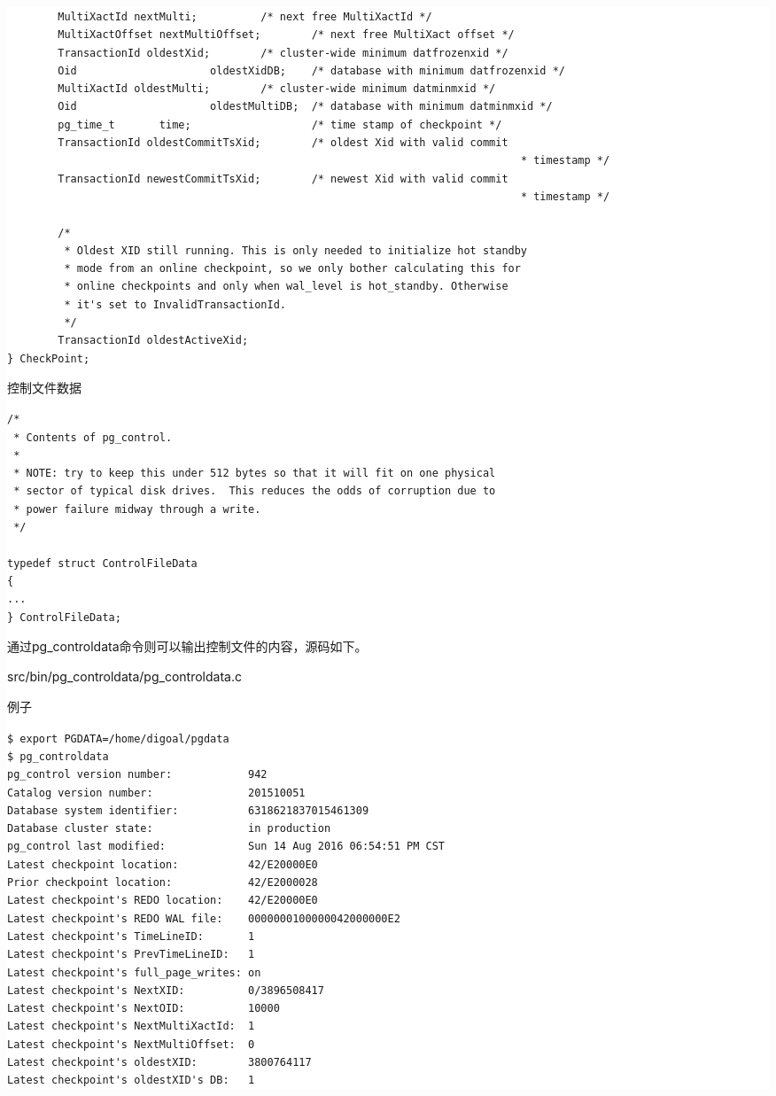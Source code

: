 ```  
        MultiXactId nextMulti;          /* next free MultiXactId */  
        MultiXactOffset nextMultiOffset;        /* next free MultiXact offset */  
        TransactionId oldestXid;        /* cluster-wide minimum datfrozenxid */  
        Oid                     oldestXidDB;    /* database with minimum datfrozenxid */  
        MultiXactId oldestMulti;        /* cluster-wide minimum datminmxid */  
        Oid                     oldestMultiDB;  /* database with minimum datminmxid */  
        pg_time_t       time;                   /* time stamp of checkpoint */  
        TransactionId oldestCommitTsXid;        /* oldest Xid with valid commit  
                                                                                 * timestamp */  
        TransactionId newestCommitTsXid;        /* newest Xid with valid commit  
                                                                                 * timestamp */  
  
        /*  
         * Oldest XID still running. This is only needed to initialize hot standby  
         * mode from an online checkpoint, so we only bother calculating this for  
         * online checkpoints and only when wal_level is hot_standby. Otherwise  
         * it's set to InvalidTransactionId.  
         */  
        TransactionId oldestActiveXid;  
} CheckPoint;  
```  
    
控制文件数据    
  
```  
/*  
 * Contents of pg_control.  
 *  
 * NOTE: try to keep this under 512 bytes so that it will fit on one physical  
 * sector of typical disk drives.  This reduces the odds of corruption due to  
 * power failure midway through a write.  
 */  
  
typedef struct ControlFileData  
{  
...  
} ControlFileData;  
```  
    
通过pg_controldata命令则可以输出控制文件的内容，源码如下。      
  
src/bin/pg_controldata/pg_controldata.c       
    
例子      
  
```  
$ export PGDATA=/home/digoal/pgdata  
$ pg_controldata   
pg_control version number:            942  
Catalog version number:               201510051  
Database system identifier:           6318621837015461309  
Database cluster state:               in production  
pg_control last modified:             Sun 14 Aug 2016 06:54:51 PM CST  
Latest checkpoint location:           42/E20000E0  
Prior checkpoint location:            42/E2000028  
Latest checkpoint's REDO location:    42/E20000E0  
Latest checkpoint's REDO WAL file:    0000000100000042000000E2  
Latest checkpoint's TimeLineID:       1  
Latest checkpoint's PrevTimeLineID:   1  
Latest checkpoint's full_page_writes: on  
Latest checkpoint's NextXID:          0/3896508417  
Latest checkpoint's NextOID:          10000  
Latest checkpoint's NextMultiXactId:  1  
Latest checkpoint's NextMultiOffset:  0  
Latest checkpoint's oldestXID:        3800764117  
Latest checkpoint's oldestXID's DB:   1  
```